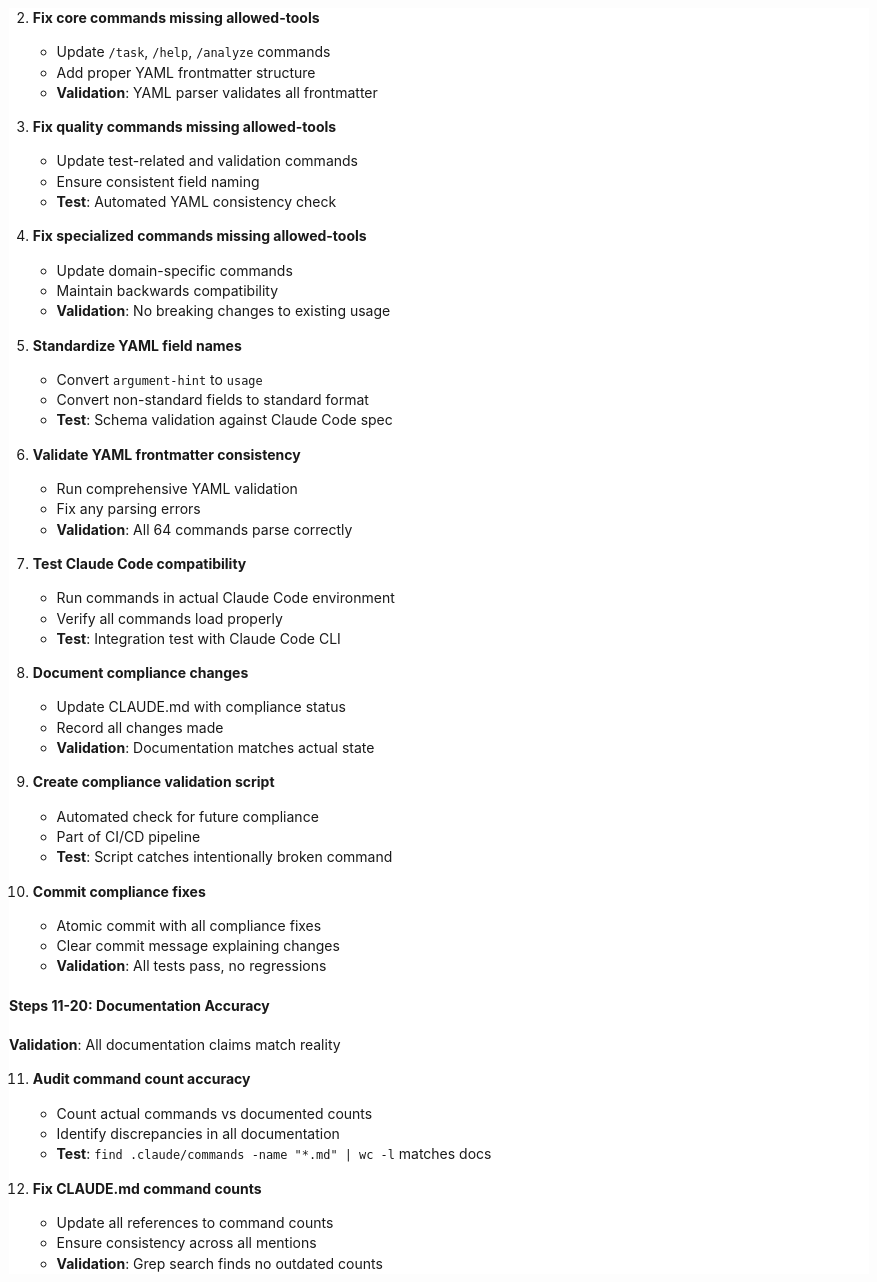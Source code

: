 2. **Fix core commands missing allowed-tools**
   - Update `/task`, `/help`, `/analyze` commands
   - Add proper YAML frontmatter structure
   - **Validation**: YAML parser validates all frontmatter

3. **Fix quality commands missing allowed-tools**
   - Update test-related and validation commands
   - Ensure consistent field naming
   - **Test**: Automated YAML consistency check

4. **Fix specialized commands missing allowed-tools**
   - Update domain-specific commands
   - Maintain backwards compatibility
   - **Validation**: No breaking changes to existing usage

5. **Standardize YAML field names**
   - Convert `argument-hint` to `usage`
   - Convert non-standard fields to standard format
   - **Test**: Schema validation against Claude Code spec

6. **Validate YAML frontmatter consistency**
   - Run comprehensive YAML validation
   - Fix any parsing errors
   - **Validation**: All 64 commands parse correctly

7. **Test Claude Code compatibility**
   - Run commands in actual Claude Code environment
   - Verify all commands load properly
   - **Test**: Integration test with Claude Code CLI

8. **Document compliance changes**
   - Update CLAUDE.md with compliance status
   - Record all changes made
   - **Validation**: Documentation matches actual state

9. **Create compliance validation script**
   - Automated check for future compliance
   - Part of CI/CD pipeline
   - **Test**: Script catches intentionally broken command

10. **Commit compliance fixes**
    - Atomic commit with all compliance fixes
    - Clear commit message explaining changes
    - **Validation**: All tests pass, no regressions

#### Steps 11-20: Documentation Accuracy
**Validation**: All documentation claims match reality

11. **Audit command count accuracy**
    - Count actual commands vs documented counts
    - Identify discrepancies in all documentation
    - **Test**: `find .claude/commands -name "*.md" | wc -l` matches docs

12. **Fix CLAUDE.md command counts**
    - Update all references to command counts
    - Ensure consistency across all mentions
    - **Validation**: Grep search finds no outdated counts

